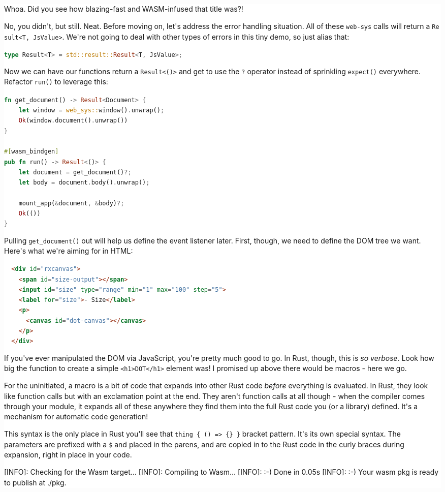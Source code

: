 Whoa.  Did you see how blazing-fast and WASM-infused that title was?!

No, you didn't, but still.  Neat.  Before moving on, let's address the error handling situation.  All of these `web-sys` calls will return a `Result<T, JsValue>`.  We're not going to deal with other types of errors in this tiny demo, so just alias that:

```rust
type Result<T> = std::result::Result<T, JsValue>;
```

Now we can have our functions return a `Result<()>` and get to use the `?` operator instead of sprinkling `expect()` everywhere.  Refactor `run()` to leverage this:

```rust
fn get_document() -> Result<Document> {
    let window = web_sys::window().unwrap();
    Ok(window.document().unwrap())
}

#[wasm_bindgen]
pub fn run() -> Result<()> {
    let document = get_document()?;
    let body = document.body().unwrap();

    mount_app(&document, &body)?;
    Ok(())
}
```

Pulling `get_document()` out will help us define the event listener later.  First, though, we need to define the DOM tree we want.  Here's what we're aiming for in HTML:

```html
  <div id="rxcanvas">
    <span id="size-output"></span>
    <input id="size" type="range" min="1" max="100" step="5">
    <label for="size">- Size</label>
    <p>
      <canvas id="dot-canvas"></canvas>
    </p>
  </div>
```

If you've ever manipulated the DOM via JavaScript, you're pretty much good to go.  In Rust, though, this is *so verbose*.  Look how big the function to create a simple `<h1>DOT</h1>` element was!  I promised up above there would be macros - here we go.

For the uninitiated, a macro is a bit of code that expands into other Rust code *before* everything is evaluated.  In Rust, they look like function calls but with an exclamation point at the end.  They aren't function calls at all though - when the compiler comes through your module, it expands all of these anywhere they find them into the full Rust code you (or a library) defined.  It's a mechanism for automatic code generation!

This syntax is the only place in Rust you'll see that `thing { () => {} }` bracket pattern.  It's its own special syntax.  The parameters are prefixed with a `$` and placed in the parens, and are copied in to the Rust code in the curly braces during expansion, right in place in your code.


[INFO]: Checking for the Wasm target...
[INFO]: Compiling to Wasm...
[INFO]: :-) Done in 0.05s
[INFO]: :-) Your wasm pkg is ready to publish at ./pkg.